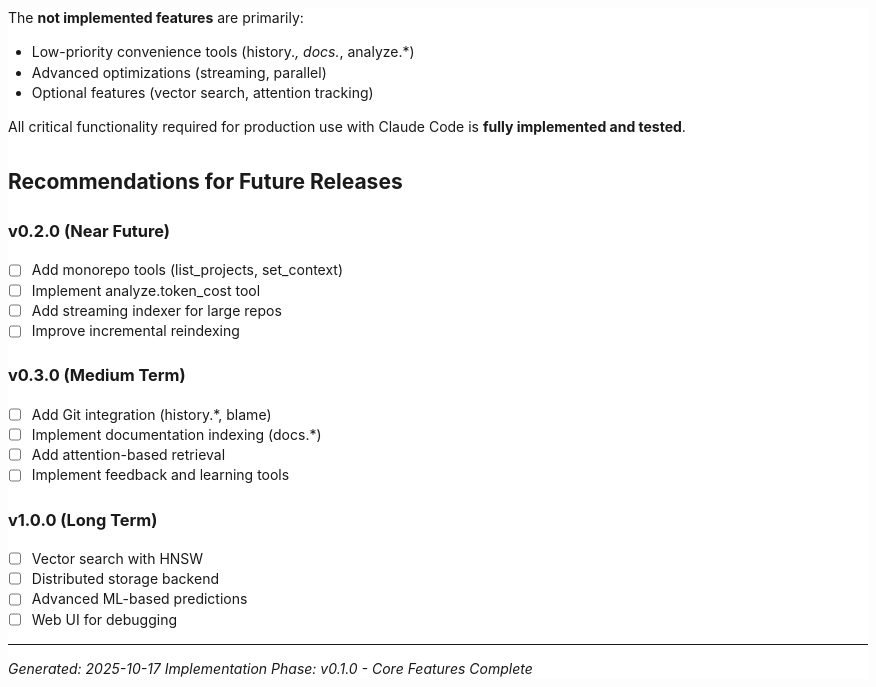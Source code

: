 The **not implemented features** are primarily:
- Low-priority convenience tools (history.*, docs.*, analyze.*)
- Advanced optimizations (streaming, parallel)
- Optional features (vector search, attention tracking)

All critical functionality required for production use with Claude Code is **fully implemented and tested**.

## Recommendations for Future Releases

### v0.2.0 (Near Future)
- [ ] Add monorepo tools (list_projects, set_context)
- [ ] Implement analyze.token_cost tool
- [ ] Add streaming indexer for large repos
- [ ] Improve incremental reindexing

### v0.3.0 (Medium Term)
- [ ] Add Git integration (history.*, blame)
- [ ] Implement documentation indexing (docs.*)
- [ ] Add attention-based retrieval
- [ ] Implement feedback and learning tools

### v1.0.0 (Long Term)
- [ ] Vector search with HNSW
- [ ] Distributed storage backend
- [ ] Advanced ML-based predictions
- [ ] Web UI for debugging

---

*Generated: 2025-10-17*
*Implementation Phase: v0.1.0 - Core Features Complete*
